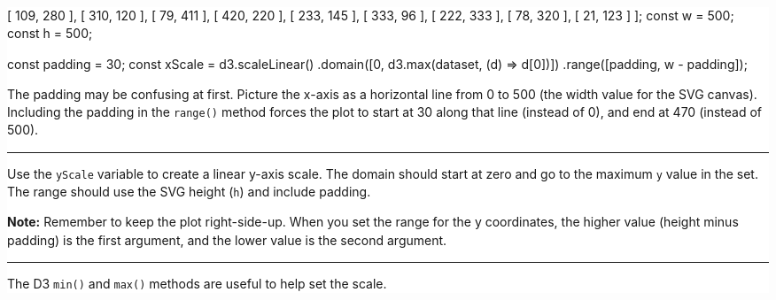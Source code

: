   <span class="token punctuation">[</span> <span class="token number">109</span><span class="token punctuation">,</span>   <span class="token number">280</span> <span class="token punctuation">]</span><span class="token punctuation">,</span>
  <span class="token punctuation">[</span> <span class="token number">310</span><span class="token punctuation">,</span>   <span class="token number">120</span> <span class="token punctuation">]</span><span class="token punctuation">,</span>
  <span class="token punctuation">[</span> <span class="token number">79</span><span class="token punctuation">,</span>    <span class="token number">411</span> <span class="token punctuation">]</span><span class="token punctuation">,</span>
  <span class="token punctuation">[</span> <span class="token number">420</span><span class="token punctuation">,</span>   <span class="token number">220</span> <span class="token punctuation">]</span><span class="token punctuation">,</span>
  <span class="token punctuation">[</span> <span class="token number">233</span><span class="token punctuation">,</span>   <span class="token number">145</span> <span class="token punctuation">]</span><span class="token punctuation">,</span>
  <span class="token punctuation">[</span> <span class="token number">333</span><span class="token punctuation">,</span>   <span class="token number">96</span> <span class="token punctuation">]</span><span class="token punctuation">,</span>
  <span class="token punctuation">[</span> <span class="token number">222</span><span class="token punctuation">,</span>   <span class="token number">333</span> <span class="token punctuation">]</span><span class="token punctuation">,</span>
  <span class="token punctuation">[</span> <span class="token number">78</span><span class="token punctuation">,</span>    <span class="token number">320</span> <span class="token punctuation">]</span><span class="token punctuation">,</span>
  <span class="token punctuation">[</span> <span class="token number">21</span><span class="token punctuation">,</span>    <span class="token number">123</span> <span class="token punctuation">]</span>
<span class="token punctuation">]</span><span class="token punctuation">;</span>
<span class="token keyword">const</span> w <span class="token operator">=</span> <span class="token number">500</span><span class="token punctuation">;</span>
<span class="token keyword">const</span> h <span class="token operator">=</span> <span class="token number">500</span><span class="token punctuation">;</span>

<span class="token keyword">const</span> padding <span class="token operator">=</span> <span class="token number">30</span><span class="token punctuation">;</span>
<span class="token keyword">const</span> xScale <span class="token operator">=</span> d3<span class="token punctuation">.</span><span class="token function">scaleLinear</span><span class="token punctuation">(</span><span class="token punctuation">)</span>
  <span class="token punctuation">.</span><span class="token function">domain</span><span class="token punctuation">(</span><span class="token punctuation">[</span><span class="token number">0</span><span class="token punctuation">,</span> d3<span class="token punctuation">.</span><span class="token function">max</span><span class="token punctuation">(</span>dataset<span class="token punctuation">,</span> <span class="token punctuation">(</span><span class="token parameter">d</span><span class="token punctuation">)</span> <span class="token operator">=&gt;</span> d<span class="token punctuation">[</span><span class="token number">0</span><span class="token punctuation">]</span><span class="token punctuation">)</span><span class="token punctuation">]</span><span class="token punctuation">)</span>
  <span class="token punctuation">.</span><span class="token function">range</span><span class="token punctuation">(</span><span class="token punctuation">[</span>padding<span class="token punctuation">,</span> w <span class="token operator">-</span> padding<span class="token punctuation">]</span><span class="token punctuation">)</span><span class="token punctuation">;</span>
</code></pre>
<p>The padding may be confusing at first. Picture the x-axis as a horizontal line from 0 to 500 (the width value for the SVG canvas). Including the padding in the <code>range()</code> method forces the plot to start at 30 along that line (instead of 0), and end at 470 (instead of 500).</p>
</section></div><hr/><div><section id="instructions">
<p>Use the <code>yScale</code> variable to create a linear y-axis scale. The domain should start at zero and go to the maximum <code>y</code> value in the set. The range should use the SVG height (<code>h</code>) and include padding.</p>
<p><strong>Note:</strong> Remember to keep the plot right-side-up. When you set the range for the y coordinates, the higher value (height minus padding) is the first argument, and the lower value is the second argument.</p>
</section></div><hr/></div><div class="challenge-instructions data-visualization-with-d3"><div><section id="description">
<p>The D3 <code>min()</code> and <code>max()</code> methods are useful to help set the scale.</p>